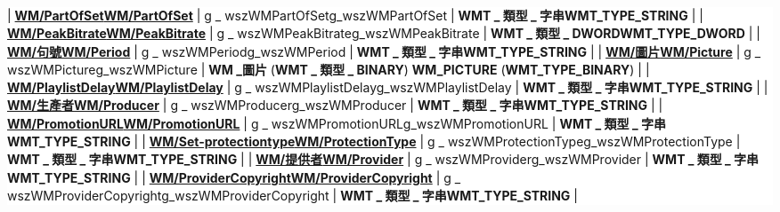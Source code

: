 | [<span data-ttu-id="93164-475">**WM/PartOfSet**</span><span class="sxs-lookup"><span data-stu-id="93164-475">**WM/PartOfSet**</span></span>](wm-partofset.md)                                                 | <span data-ttu-id="93164-476">g \_ wszWMPartOfSet</span><span class="sxs-lookup"><span data-stu-id="93164-476">g\_wszWMPartOfSet</span></span>                             | <span data-ttu-id="93164-477">**WMT \_ 類型 \_ 字串**</span><span class="sxs-lookup"><span data-stu-id="93164-477">**WMT\_TYPE\_STRING**</span></span>                                |
| [<span data-ttu-id="93164-478">**WM/PeakBitrate**</span><span class="sxs-lookup"><span data-stu-id="93164-478">**WM/PeakBitrate**</span></span>](wm-peakbitrate.md)                                             | <span data-ttu-id="93164-479">g \_ wszWMPeakBitrate</span><span class="sxs-lookup"><span data-stu-id="93164-479">g\_wszWMPeakBitrate</span></span>                           | <span data-ttu-id="93164-480">**WMT \_ 類型 \_ DWORD**</span><span class="sxs-lookup"><span data-stu-id="93164-480">**WMT\_TYPE\_DWORD**</span></span>                                 |
| [<span data-ttu-id="93164-481">**WM/句號**</span><span class="sxs-lookup"><span data-stu-id="93164-481">**WM/Period**</span></span>](wm-period.md)                                                       | <span data-ttu-id="93164-482">g \_ wszWMPeriod</span><span class="sxs-lookup"><span data-stu-id="93164-482">g\_wszWMPeriod</span></span>                                | <span data-ttu-id="93164-483">**WMT \_ 類型 \_ 字串**</span><span class="sxs-lookup"><span data-stu-id="93164-483">**WMT\_TYPE\_STRING**</span></span>                                |
| [<span data-ttu-id="93164-484">**WM/圖片**</span><span class="sxs-lookup"><span data-stu-id="93164-484">**WM/Picture**</span></span>](/windows/desktop/wmformat/wmpicture)                                      | <span data-ttu-id="93164-485">g \_ wszWMPicture</span><span class="sxs-lookup"><span data-stu-id="93164-485">g\_wszWMPicture</span></span>                               | <span data-ttu-id="93164-486">**WM \_圖片** (**WMT \_ 類型 \_ BINARY**) </span><span class="sxs-lookup"><span data-stu-id="93164-486">**WM\_PICTURE** (**WMT\_TYPE\_BINARY**)</span></span>              |
| [<span data-ttu-id="93164-487">**WM/PlaylistDelay**</span><span class="sxs-lookup"><span data-stu-id="93164-487">**WM/PlaylistDelay**</span></span>](wm-playlistdelay.md)                                         | <span data-ttu-id="93164-488">g \_ wszWMPlaylistDelay</span><span class="sxs-lookup"><span data-stu-id="93164-488">g\_wszWMPlaylistDelay</span></span>                         | <span data-ttu-id="93164-489">**WMT \_ 類型 \_ 字串**</span><span class="sxs-lookup"><span data-stu-id="93164-489">**WMT\_TYPE\_STRING**</span></span>                                |
| [<span data-ttu-id="93164-490">**WM/生產者**</span><span class="sxs-lookup"><span data-stu-id="93164-490">**WM/Producer**</span></span>](wm-producer.md)                                                   | <span data-ttu-id="93164-491">g \_ wszWMProducer</span><span class="sxs-lookup"><span data-stu-id="93164-491">g\_wszWMProducer</span></span>                              | <span data-ttu-id="93164-492">**WMT \_ 類型 \_ 字串**</span><span class="sxs-lookup"><span data-stu-id="93164-492">**WMT\_TYPE\_STRING**</span></span>                                |
| [<span data-ttu-id="93164-493">**WM/PromotionURL**</span><span class="sxs-lookup"><span data-stu-id="93164-493">**WM/PromotionURL**</span></span>](wm-promotionurl.md)                                           | <span data-ttu-id="93164-494">g \_ wszWMPromotionURL</span><span class="sxs-lookup"><span data-stu-id="93164-494">g\_wszWMPromotionURL</span></span>                          | <span data-ttu-id="93164-495">**WMT \_ 類型 \_ 字串**</span><span class="sxs-lookup"><span data-stu-id="93164-495">**WMT\_TYPE\_STRING**</span></span>                                |
| [<span data-ttu-id="93164-496">**WM/Set-protectiontype**</span><span class="sxs-lookup"><span data-stu-id="93164-496">**WM/ProtectionType**</span></span>](wm-protectiontype.md)                                       | <span data-ttu-id="93164-497">g \_ wszWMProtectionType</span><span class="sxs-lookup"><span data-stu-id="93164-497">g\_wszWMProtectionType</span></span>                        | <span data-ttu-id="93164-498">**WMT \_ 類型 \_ 字串**</span><span class="sxs-lookup"><span data-stu-id="93164-498">**WMT\_TYPE\_STRING**</span></span>                                |
| [<span data-ttu-id="93164-499">**WM/提供者**</span><span class="sxs-lookup"><span data-stu-id="93164-499">**WM/Provider**</span></span>](wm-provider.md)                                                   | <span data-ttu-id="93164-500">g \_ wszWMProvider</span><span class="sxs-lookup"><span data-stu-id="93164-500">g\_wszWMProvider</span></span>                              | <span data-ttu-id="93164-501">**WMT \_ 類型 \_ 字串**</span><span class="sxs-lookup"><span data-stu-id="93164-501">**WMT\_TYPE\_STRING**</span></span>                                |
| [<span data-ttu-id="93164-502">**WM/ProviderCopyright**</span><span class="sxs-lookup"><span data-stu-id="93164-502">**WM/ProviderCopyright**</span></span>](wm-providercopyright.md)                                 | <span data-ttu-id="93164-503">g \_ wszWMProviderCopyright</span><span class="sxs-lookup"><span data-stu-id="93164-503">g\_wszWMProviderCopyright</span></span>                     | <span data-ttu-id="93164-504">**WMT \_ 類型 \_ 字串**</span><span class="sxs-lookup"><span data-stu-id="93164-504">**WMT\_TYPE\_STRING**</span></span>                                |